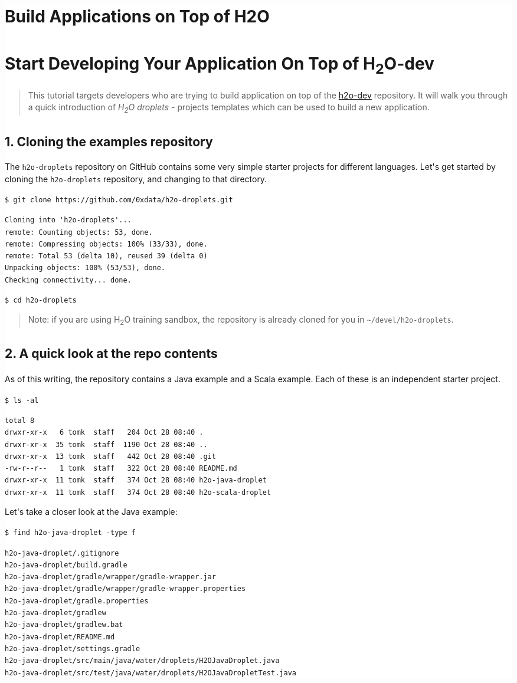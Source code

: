 # Build Applications on Top of H2O
# Start Developing Your Application On Top of H<sub>2</sub>O-dev

>This tutorial targets developers who are trying to build application on top of the [h2o-dev](https://github.com/0xdata/h2o-dev) repository.
>It will walk you through a quick introduction of _H<sub>2</sub>O droplets_ - projects templates which can be used to build a new application.

## 1. Cloning the examples repository

The `h2o-droplets` repository on GitHub contains some very simple starter projects for different languages.  Let's get started by cloning the `h2o-droplets` repository, and changing to that directory.

`$ git clone https://github.com/0xdata/h2o-droplets.git`

```
Cloning into 'h2o-droplets'...
remote: Counting objects: 53, done.
remote: Compressing objects: 100% (33/33), done.
remote: Total 53 (delta 10), reused 39 (delta 0)
Unpacking objects: 100% (53/53), done.
Checking connectivity... done.
```

`$ cd h2o-droplets`

> Note: if you are using H<sub>2</sub>O training sandbox, the repository is already cloned for you in `~/devel/h2o-droplets`.

## 2. A quick look at the repo contents

As of this writing, the repository contains a Java example and a Scala example.  Each of these is an independent starter project.

`$ ls -al`

```
total 8
drwxr-xr-x   6 tomk  staff   204 Oct 28 08:40 .
drwxr-xr-x  35 tomk  staff  1190 Oct 28 08:40 ..
drwxr-xr-x  13 tomk  staff   442 Oct 28 08:40 .git
-rw-r--r--   1 tomk  staff   322 Oct 28 08:40 README.md
drwxr-xr-x  11 tomk  staff   374 Oct 28 08:40 h2o-java-droplet
drwxr-xr-x  11 tomk  staff   374 Oct 28 08:40 h2o-scala-droplet
```

Let's take a closer look at the Java example:

`$ find h2o-java-droplet -type f`

```
h2o-java-droplet/.gitignore
h2o-java-droplet/build.gradle
h2o-java-droplet/gradle/wrapper/gradle-wrapper.jar
h2o-java-droplet/gradle/wrapper/gradle-wrapper.properties
h2o-java-droplet/gradle.properties
h2o-java-droplet/gradlew
h2o-java-droplet/gradlew.bat
h2o-java-droplet/README.md
h2o-java-droplet/settings.gradle
h2o-java-droplet/src/main/java/water/droplets/H2OJavaDroplet.java
h2o-java-droplet/src/test/java/water/droplets/H2OJavaDropletTest.java
```
